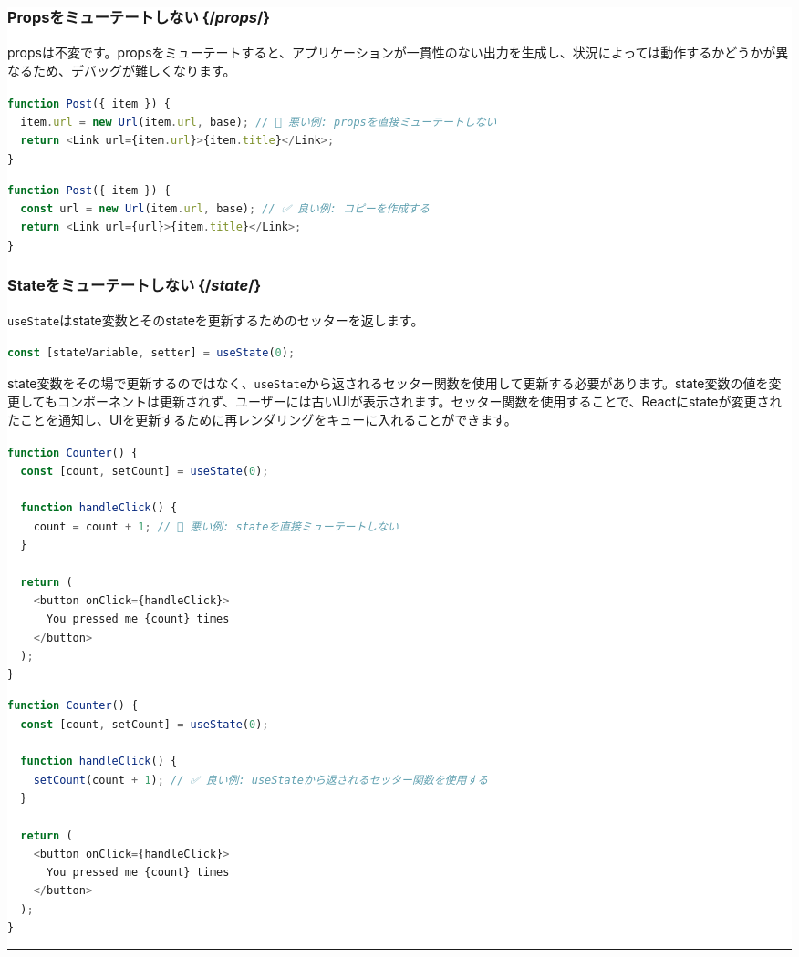 ### Propsをミューテートしない {/*props*/}
propsは不変です。propsをミューテートすると、アプリケーションが一貫性のない出力を生成し、状況によっては動作するかどうかが異なるため、デバッグが難しくなります。

```js {2}
function Post({ item }) {
  item.url = new Url(item.url, base); // 🔴 悪い例: propsを直接ミューテートしない
  return <Link url={item.url}>{item.title}</Link>;
}
```

```js {2}
function Post({ item }) {
  const url = new Url(item.url, base); // ✅ 良い例: コピーを作成する
  return <Link url={url}>{item.title}</Link>;
}
```

### Stateをミューテートしない {/*state*/}
`useState`はstate変数とそのstateを更新するためのセッターを返します。

```js
const [stateVariable, setter] = useState(0);
```

state変数をその場で更新するのではなく、`useState`から返されるセッター関数を使用して更新する必要があります。state変数の値を変更してもコンポーネントは更新されず、ユーザーには古いUIが表示されます。セッター関数を使用することで、Reactにstateが変更されたことを通知し、UIを更新するために再レンダリングをキューに入れることができます。

```js {5}
function Counter() {
  const [count, setCount] = useState(0);

  function handleClick() {
    count = count + 1; // 🔴 悪い例: stateを直接ミューテートしない
  }

  return (
    <button onClick={handleClick}>
      You pressed me {count} times
    </button>
  );
}
```

```js {5}
function Counter() {
  const [count, setCount] = useState(0);

  function handleClick() {
    setCount(count + 1); // ✅ 良い例: useStateから返されるセッター関数を使用する
  }

  return (
    <button onClick={handleClick}>
      You pressed me {count} times
    </button>
  );
}
```

---